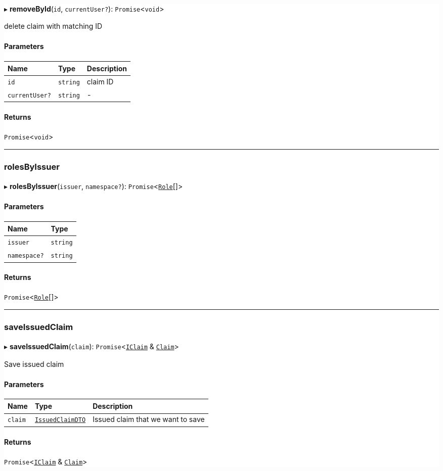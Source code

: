 ▸ **removeById**(`id`, `currentUser?`): `Promise`<`void`\>

delete claim with matching ID

#### Parameters

| Name | Type | Description |
| :------ | :------ | :------ |
| `id` | `string` | claim ID |
| `currentUser?` | `string` | - |

#### Returns

`Promise`<`void`\>

___

### rolesByIssuer

▸ **rolesByIssuer**(`issuer`, `namespace?`): `Promise`<[`Role`](modules_role_role_entity.Role.md)[]\>

#### Parameters

| Name | Type |
| :------ | :------ |
| `issuer` | `string` |
| `namespace?` | `string` |

#### Returns

`Promise`<[`Role`](modules_role_role_entity.Role.md)[]\>

___

### saveIssuedClaim

▸ **saveIssuedClaim**(`claim`): `Promise`<[`IClaim`](../interfaces/modules_claim_claim_types.IClaim.md) & [`Claim`](modules_claim_entities_claim_entity.Claim.md)\>

Save issued claim

#### Parameters

| Name | Type | Description |
| :------ | :------ | :------ |
| `claim` | [`IssuedClaimDTO`](modules_claim_claim_dto.IssuedClaimDTO.md) | Issued claim that we want to save |

#### Returns

`Promise`<[`IClaim`](../interfaces/modules_claim_claim_types.IClaim.md) & [`Claim`](modules_claim_entities_claim_entity.Claim.md)\>
